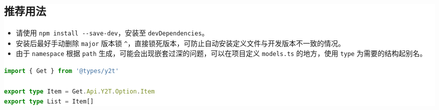 
## 推荐用法

* 请使用 `npm install --save-dev`，安装至 `devDependencies`。
* 安装后最好手动删除 `major` 版本锁 `^`，直接锁死版本，可防止自动安装定义文件与开发版本不一致的情况。
* 由于 `namespace` 根据 `path` 生成，可能会出现嵌套过深的问题，可以在项目定义 `models.ts` 的地方，使用 `type` 为需要的结构起别名。
```typescript
import { Get } from '@types/y2t'

export type Item = Get.Api.Y2T.Option.Item
export type List = Item[]
```